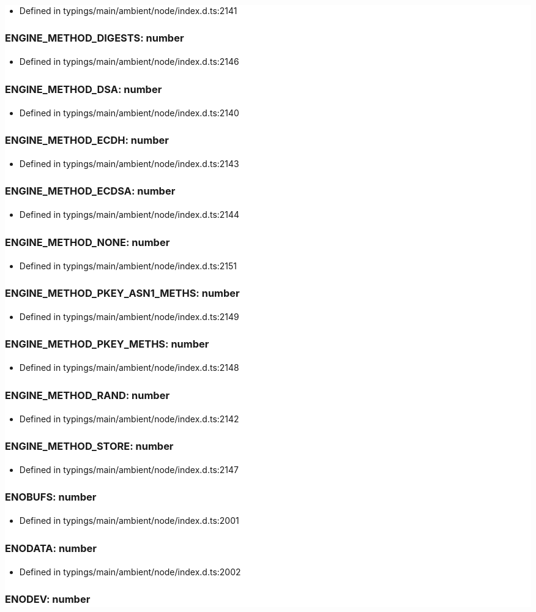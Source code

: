 * Defined in typings/main/ambient/node/index.d.ts:2141


### ENGINE_METHOD_DIGESTS: number

* Defined in typings/main/ambient/node/index.d.ts:2146


### ENGINE_METHOD_DSA: number

* Defined in typings/main/ambient/node/index.d.ts:2140


### ENGINE_METHOD_ECDH: number

* Defined in typings/main/ambient/node/index.d.ts:2143


### ENGINE_METHOD_ECDSA: number

* Defined in typings/main/ambient/node/index.d.ts:2144


### ENGINE_METHOD_NONE: number

* Defined in typings/main/ambient/node/index.d.ts:2151


### ENGINE_METHOD_PKEY_ASN1_METHS: number

* Defined in typings/main/ambient/node/index.d.ts:2149


### ENGINE_METHOD_PKEY_METHS: number

* Defined in typings/main/ambient/node/index.d.ts:2148


### ENGINE_METHOD_RAND: number

* Defined in typings/main/ambient/node/index.d.ts:2142


### ENGINE_METHOD_STORE: number

* Defined in typings/main/ambient/node/index.d.ts:2147


### ENOBUFS: number

* Defined in typings/main/ambient/node/index.d.ts:2001


### ENODATA: number

* Defined in typings/main/ambient/node/index.d.ts:2002


### ENODEV: number
